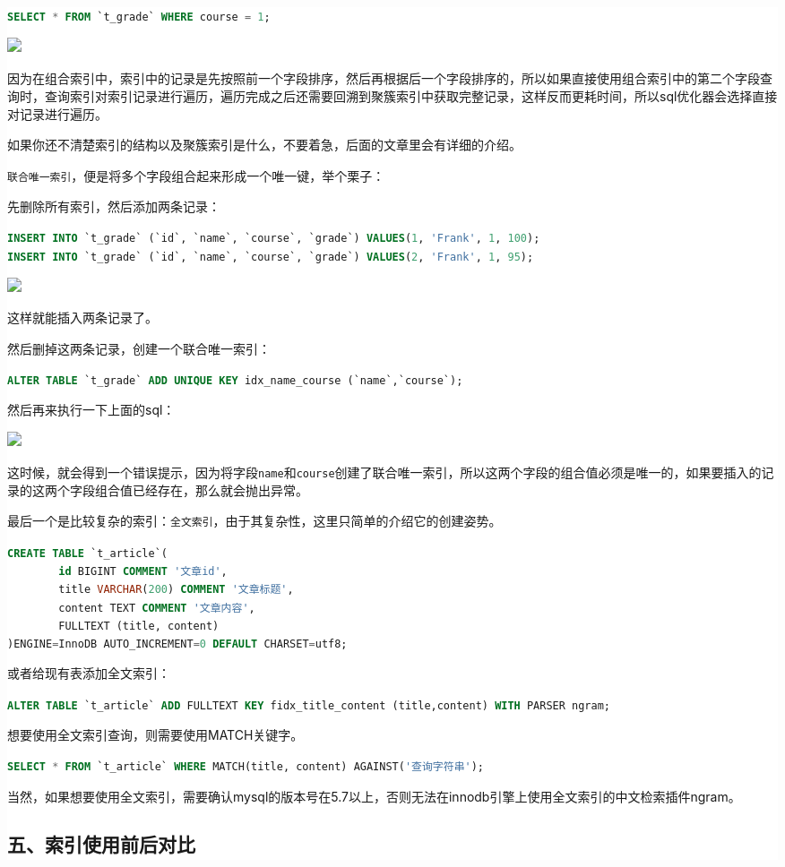 ```sql
SELECT * FROM `t_grade` WHERE course = 1;
```

![](https://i.loli.net/2019/07/11/5d2695dd1113960656.png)

因为在组合索引中，索引中的记录是先按照前一个字段排序，然后再根据后一个字段排序的，所以如果直接使用组合索引中的第二个字段查询时，查询索引对索引记录进行遍历，遍历完成之后还需要回溯到聚簇索引中获取完整记录，这样反而更耗时间，所以sql优化器会选择直接对记录进行遍历。

如果你还不清楚索引的结构以及聚簇索引是什么，不要着急，后面的文章里会有详细的介绍。

`联合唯一索引`，便是将多个字段组合起来形成一个唯一键，举个栗子：

先删除所有索引，然后添加两条记录：

```sql
INSERT INTO `t_grade` (`id`, `name`, `course`, `grade`) VALUES(1, 'Frank', 1, 100);
INSERT INTO `t_grade` (`id`, `name`, `course`, `grade`) VALUES(2, 'Frank', 1, 95);
```
![](https://i.loli.net/2019/07/11/5d2695fb3f84a48846.png)

这样就能插入两条记录了。

然后删掉这两条记录，创建一个联合唯一索引：

```sql
ALTER TABLE `t_grade` ADD UNIQUE KEY idx_name_course (`name`,`course`);
```

然后再来执行一下上面的sql：

![](https://i.loli.net/2019/07/11/5d26960ce9ccf62374.png)

这时候，就会得到一个错误提示，因为将字段`name`和`course`创建了联合唯一索引，所以这两个字段的组合值必须是唯一的，如果要插入的记录的这两个字段组合值已经存在，那么就会抛出异常。

最后一个是比较复杂的索引：`全文索引`，由于其复杂性，这里只简单的介绍它的创建姿势。

```sql
CREATE TABLE `t_article`(
        id BIGINT COMMENT '文章id',
        title VARCHAR(200) COMMENT '文章标题',
        content TEXT COMMENT '文章内容',
        FULLTEXT (title, content)
)ENGINE=InnoDB AUTO_INCREMENT=0 DEFAULT CHARSET=utf8;
```

或者给现有表添加全文索引：

```sql
ALTER TABLE `t_article` ADD FULLTEXT KEY fidx_title_content (title,content) WITH PARSER ngram;
```

想要使用全文索引查询，则需要使用MATCH关键字。

```sql
SELECT * FROM `t_article` WHERE MATCH(title, content) AGAINST('查询字符串');
```

当然，如果想要使用全文索引，需要确认mysql的版本号在5.7以上，否则无法在innodb引擎上使用全文索引的中文检索插件ngram。

## 五、索引使用前后对比
